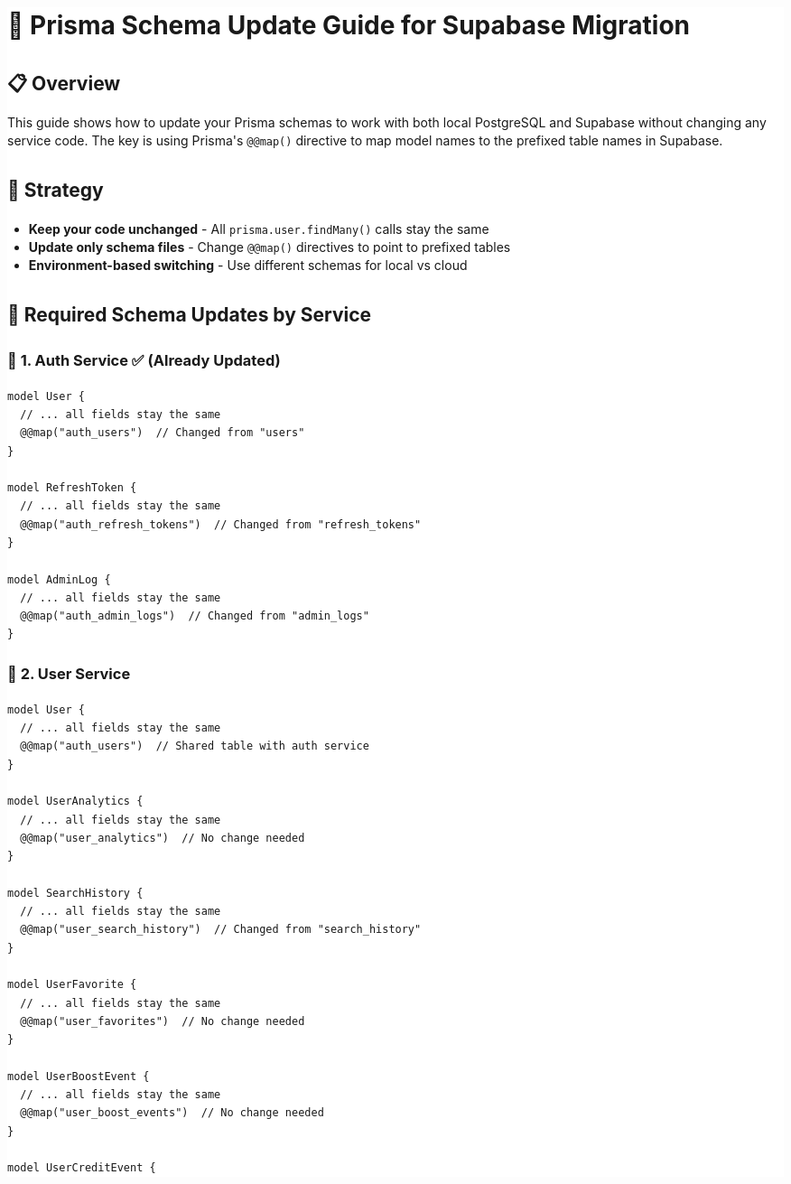 # 🔄 Prisma Schema Update Guide for Supabase Migration

## 📋 **Overview**
This guide shows how to update your Prisma schemas to work with both local PostgreSQL and Supabase without changing any service code. The key is using Prisma's `@@map()` directive to map model names to the prefixed table names in Supabase.

## 🎯 **Strategy**
- **Keep your code unchanged** - All `prisma.user.findMany()` calls stay the same
- **Update only schema files** - Change `@@map()` directives to point to prefixed tables
- **Environment-based switching** - Use different schemas for local vs cloud

## 📝 **Required Schema Updates by Service**

### 🔐 **1. Auth Service** ✅ (Already Updated)
```prisma
model User {
  // ... all fields stay the same
  @@map("auth_users")  // Changed from "users"
}

model RefreshToken {
  // ... all fields stay the same
  @@map("auth_refresh_tokens")  // Changed from "refresh_tokens"
}

model AdminLog {
  // ... all fields stay the same
  @@map("auth_admin_logs")  // Changed from "admin_logs"
}
```

### 👤 **2. User Service**
```prisma
model User {
  // ... all fields stay the same
  @@map("auth_users")  // Shared table with auth service
}

model UserAnalytics {
  // ... all fields stay the same
  @@map("user_analytics")  // No change needed
}

model SearchHistory {
  // ... all fields stay the same
  @@map("user_search_history")  // Changed from "search_history"
}

model UserFavorite {
  // ... all fields stay the same
  @@map("user_favorites")  // No change needed
}

model UserBoostEvent {
  // ... all fields stay the same
  @@map("user_boost_events")  // No change needed
}

model UserCreditEvent {
```